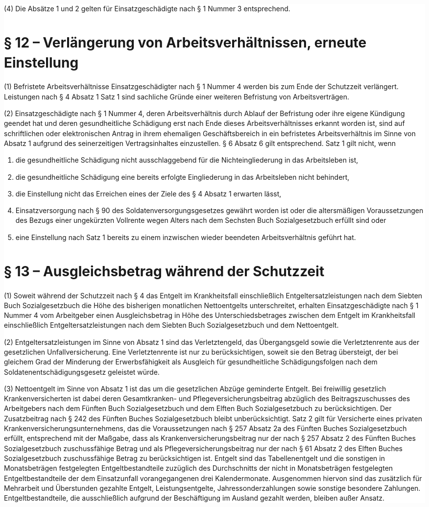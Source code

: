 (4) Die Absätze 1 und 2 gelten für Einsatzgeschädigte nach § 1 Nummer 3 entsprechend.

# § 12 – Verlängerung von Arbeitsverhältnissen, erneute Einstellung

(1) Befristete Arbeitsverhältnisse Einsatzgeschädigter nach § 1 Nummer 4 werden bis zum Ende der Schutzzeit verlängert. Leistungen nach § 4 Absatz 1 Satz 1 sind sachliche Gründe einer weiteren Befristung von Arbeitsverträgen.

(2) Einsatzgeschädigte nach § 1 Nummer 4, deren Arbeitsverhältnis durch Ablauf der Befristung oder ihre eigene Kündigung geendet hat und deren gesundheitliche Schädigung erst nach Ende dieses Arbeitsverhältnisses erkannt worden ist, sind auf schriftlichen oder elektronischen Antrag in ihrem ehemaligen Geschäftsbereich in ein befristetes Arbeitsverhältnis im Sinne von Absatz 1 aufgrund des seinerzeitigen Vertragsinhaltes einzustellen. § 6 Absatz 6 gilt entsprechend. Satz 1 gilt nicht, wenn

1. die gesundheitliche Schädigung nicht ausschlaggebend für die Nichteingliederung in das Arbeitsleben ist,

2. die gesundheitliche Schädigung eine bereits erfolgte Eingliederung in das Arbeitsleben nicht behindert,

3. die Einstellung nicht das Erreichen eines der Ziele des § 4 Absatz 1 erwarten lässt,

4. Einsatzversorgung nach § 90 des Soldatenversorgungsgesetzes gewährt worden ist oder die altersmäßigen Voraussetzungen des Bezugs einer ungekürzten Vollrente wegen Alters nach dem Sechsten Buch Sozialgesetzbuch erfüllt sind oder

5. eine Einstellung nach Satz 1 bereits zu einem inzwischen wieder beendeten Arbeitsverhältnis geführt hat.

# § 13 – Ausgleichsbetrag während der Schutzzeit

(1) Soweit während der Schutzzeit nach § 4 das Entgelt im Krankheitsfall einschließlich Entgeltersatzleistungen nach dem Siebten Buch Sozialgesetzbuch die Höhe des bisherigen monatlichen Nettoentgelts unterschreitet, erhalten Einsatzgeschädigte nach § 1 Nummer 4 vom Arbeitgeber einen Ausgleichsbetrag in Höhe des Unterschiedsbetrages zwischen dem Entgelt im Krankheitsfall einschließlich Entgeltersatzleistungen nach dem Siebten Buch Sozialgesetzbuch und dem Nettoentgelt.

(2) Entgeltersatzleistungen im Sinne von Absatz 1 sind das Verletztengeld, das Übergangsgeld sowie die Verletztenrente aus der gesetzlichen Unfallversicherung. Eine Verletztenrente ist nur zu berücksichtigen, soweit sie den Betrag übersteigt, der bei gleichem Grad der Minderung der Erwerbsfähigkeit als Ausgleich für gesundheitliche Schädigungsfolgen nach dem Soldatenentschädigungsgesetz geleistet würde.

(3) Nettoentgelt im Sinne von Absatz 1 ist das um die gesetzlichen Abzüge geminderte Entgelt. Bei freiwillig gesetzlich Krankenversicherten ist dabei deren Gesamtkranken- und Pflegeversicherungsbeitrag abzüglich des Beitragszuschusses des Arbeitgebers nach dem Fünften Buch Sozialgesetzbuch und dem Elften Buch Sozialgesetzbuch zu berücksichtigen. Der Zusatzbeitrag nach § 242 des Fünften Buches Sozialgesetzbuch bleibt unberücksichtigt. Satz 2 gilt für Versicherte eines privaten Krankenversicherungsunternehmens, das die Voraussetzungen nach § 257 Absatz 2a des Fünften Buches Sozialgesetzbuch erfüllt, entsprechend mit der Maßgabe, dass als Krankenversicherungsbeitrag nur der nach § 257 Absatz 2 des Fünften Buches Sozialgesetzbuch zuschussfähige Betrag und als Pflegeversicherungsbeitrag nur der nach § 61 Absatz 2 des Elften Buches Sozialgesetzbuch zuschussfähige Betrag zu berücksichtigen ist. Entgelt sind das Tabellenentgelt und die sonstigen in Monatsbeträgen festgelegten Entgeltbestandteile zuzüglich des Durchschnitts der nicht in Monatsbeträgen festgelegten Entgeltbestandteile der dem Einsatzunfall vorangegangenen drei Kalendermonate. Ausgenommen hiervon sind das zusätzlich für Mehrarbeit und Überstunden gezahlte Entgelt, Leistungsentgelte, Jahressonderzahlungen sowie sonstige besondere Zahlungen. Entgeltbestandteile, die ausschließlich aufgrund der Beschäftigung im Ausland gezahlt werden, bleiben außer Ansatz.
